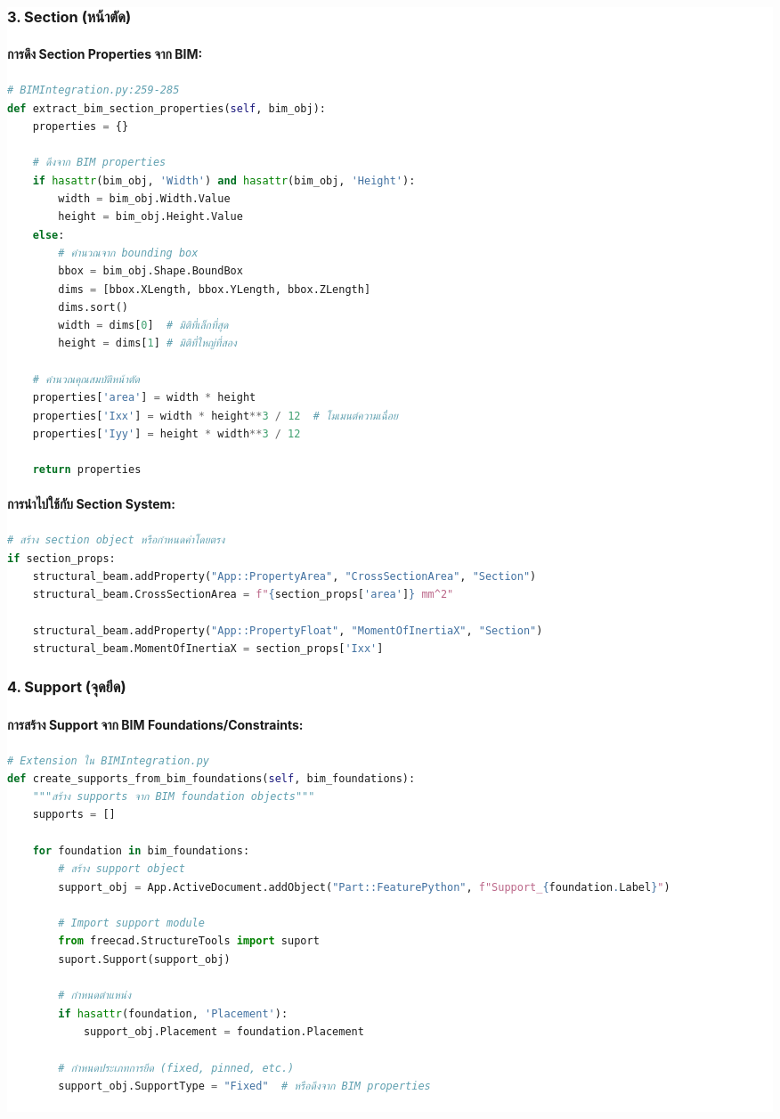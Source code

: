 ### 3. **Section (หน้าตัด)**

#### การดึง Section Properties จาก BIM:
```python
# BIMIntegration.py:259-285
def extract_bim_section_properties(self, bim_obj):
    properties = {}
    
    # ดึงจาก BIM properties
    if hasattr(bim_obj, 'Width') and hasattr(bim_obj, 'Height'):
        width = bim_obj.Width.Value
        height = bim_obj.Height.Value
    else:
        # คำนวณจาก bounding box
        bbox = bim_obj.Shape.BoundBox
        dims = [bbox.XLength, bbox.YLength, bbox.ZLength]
        dims.sort()
        width = dims[0]  # มิติที่เล็กที่สุด
        height = dims[1] # มิติที่ใหญ่ที่สอง
    
    # คำนวณคุณสมบัติหน้าตัด
    properties['area'] = width * height
    properties['Ixx'] = width * height**3 / 12  # โมเมนต์ความเฉื่อย
    properties['Iyy'] = height * width**3 / 12
    
    return properties
```

#### การนำไปใช้กับ Section System:
```python
# สร้าง section object หรือกำหนดค่าโดยตรง
if section_props:
    structural_beam.addProperty("App::PropertyArea", "CrossSectionArea", "Section")
    structural_beam.CrossSectionArea = f"{section_props['area']} mm^2"
    
    structural_beam.addProperty("App::PropertyFloat", "MomentOfInertiaX", "Section")
    structural_beam.MomentOfInertiaX = section_props['Ixx']
```

### 4. **Support (จุดยึด)**

#### การสร้าง Support จาก BIM Foundations/Constraints:
```python
# Extension ใน BIMIntegration.py
def create_supports_from_bim_foundations(self, bim_foundations):
    """สร้าง supports จาก BIM foundation objects"""
    supports = []
    
    for foundation in bim_foundations:
        # สร้าง support object
        support_obj = App.ActiveDocument.addObject("Part::FeaturePython", f"Support_{foundation.Label}")
        
        # Import support module
        from freecad.StructureTools import suport
        suport.Support(support_obj)
        
        # กำหนดตำแหน่ง
        if hasattr(foundation, 'Placement'):
            support_obj.Placement = foundation.Placement
        
        # กำหนดประเภทการยึด (fixed, pinned, etc.)
        support_obj.SupportType = "Fixed"  # หรือดึงจาก BIM properties
        
```